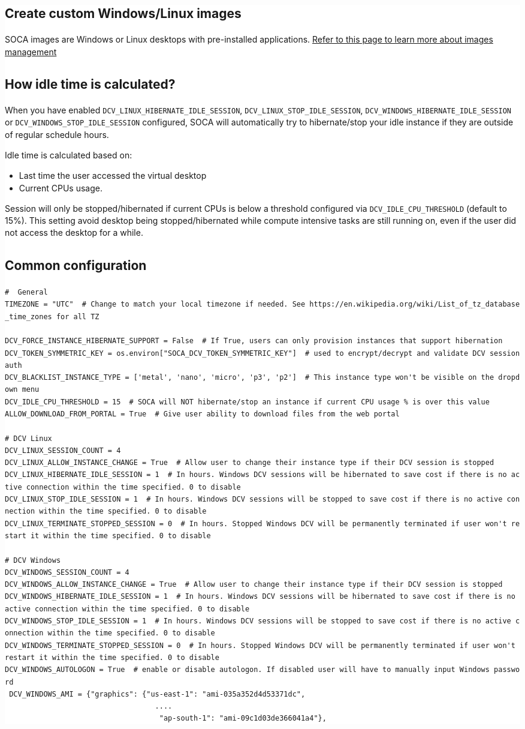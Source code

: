 ## Create custom Windows/Linux images

SOCA images are Windows or Linux desktops with pre-installed applications. [Refer to this page to learn more about images management](../../web-interface/create-virtual-desktops-images/)

## How idle time is calculated?

When you have enabled `DCV_LINUX_HIBERNATE_IDLE_SESSION`, `DCV_LINUX_STOP_IDLE_SESSION`, `DCV_WINDOWS_HIBERNATE_IDLE_SESSION` or `DCV_WINDOWS_STOP_IDLE_SESSION` configured, SOCA will automatically try to hibernate/stop your idle instance if they are outside of regular schedule hours.

Idle time is calculated based on:

- Last time the user accessed the virtual desktop
- Current CPUs usage.

Session will only be stopped/hibernated if current CPUs is below a threshold configured via `DCV_IDLE_CPU_THRESHOLD` (default to 15%). This setting avoid desktop being stopped/hibernated while compute intensive tasks are still running on, even if the user did not access the desktop for a while.
 


## Common configuration

```
#  General
TIMEZONE = "UTC"  # Change to match your local timezone if needed. See https://en.wikipedia.org/wiki/List_of_tz_database_time_zones for all TZ

DCV_FORCE_INSTANCE_HIBERNATE_SUPPORT = False  # If True, users can only provision instances that support hibernation
DCV_TOKEN_SYMMETRIC_KEY = os.environ["SOCA_DCV_TOKEN_SYMMETRIC_KEY"]  # used to encrypt/decrypt and validate DCV session auth
DCV_BLACKLIST_INSTANCE_TYPE = ['metal', 'nano', 'micro', 'p3', 'p2']  # This instance type won't be visible on the dropdown menu
DCV_IDLE_CPU_THRESHOLD = 15  # SOCA will NOT hibernate/stop an instance if current CPU usage % is over this value
ALLOW_DOWNLOAD_FROM_PORTAL = True  # Give user ability to download files from the web portal

# DCV Linux
DCV_LINUX_SESSION_COUNT = 4
DCV_LINUX_ALLOW_INSTANCE_CHANGE = True  # Allow user to change their instance type if their DCV session is stopped
DCV_LINUX_HIBERNATE_IDLE_SESSION = 1  # In hours. Windows DCV sessions will be hibernated to save cost if there is no active connection within the time specified. 0 to disable
DCV_LINUX_STOP_IDLE_SESSION = 1  # In hours. Windows DCV sessions will be stopped to save cost if there is no active connection within the time specified. 0 to disable
DCV_LINUX_TERMINATE_STOPPED_SESSION = 0  # In hours. Stopped Windows DCV will be permanently terminated if user won't restart it within the time specified. 0 to disable

# DCV Windows
DCV_WINDOWS_SESSION_COUNT = 4
DCV_WINDOWS_ALLOW_INSTANCE_CHANGE = True  # Allow user to change their instance type if their DCV session is stopped
DCV_WINDOWS_HIBERNATE_IDLE_SESSION = 1  # In hours. Windows DCV sessions will be hibernated to save cost if there is no active connection within the time specified. 0 to disable
DCV_WINDOWS_STOP_IDLE_SESSION = 1  # In hours. Windows DCV sessions will be stopped to save cost if there is no active connection within the time specified. 0 to disable
DCV_WINDOWS_TERMINATE_STOPPED_SESSION = 0  # In hours. Stopped Windows DCV will be permanently terminated if user won't restart it within the time specified. 0 to disable
DCV_WINDOWS_AUTOLOGON = True  # enable or disable autologon. If disabled user will have to manually input Windows password
 DCV_WINDOWS_AMI = {"graphics": {"us-east-1": "ami-035a352d4d53371dc",
                                   ....
                                    "ap-south-1": "ami-09c1d03de366041a4"},
```